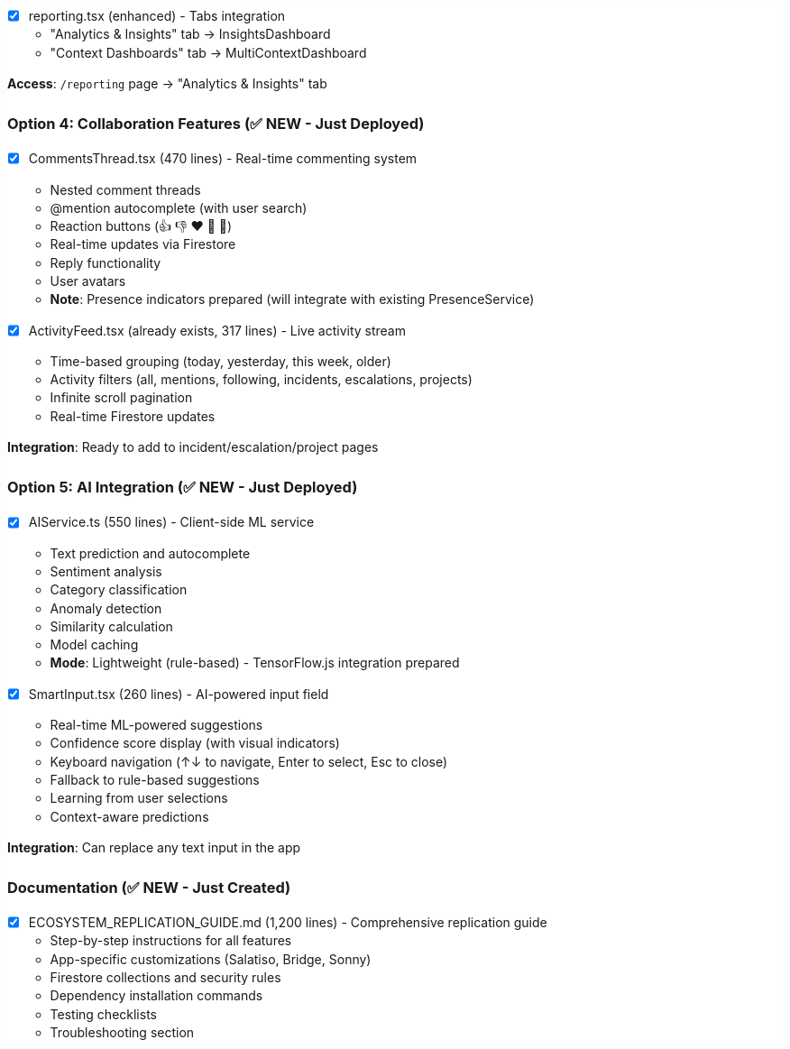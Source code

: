 - [x] reporting.tsx (enhanced) - Tabs integration
  - "Analytics & Insights" tab → InsightsDashboard
  - "Context Dashboards" tab → MultiContextDashboard

**Access**: `/reporting` page → "Analytics & Insights" tab

### Option 4: Collaboration Features (✅ NEW - Just Deployed)
- [x] CommentsThread.tsx (470 lines) - Real-time commenting system
  - Nested comment threads
  - @mention autocomplete (with user search)
  - Reaction buttons (👍 👎 ❤️ 🎉 🚀)
  - Real-time updates via Firestore
  - Reply functionality
  - User avatars
  - **Note**: Presence indicators prepared (will integrate with existing PresenceService)
  
- [x] ActivityFeed.tsx (already exists, 317 lines) - Live activity stream
  - Time-based grouping (today, yesterday, this week, older)
  - Activity filters (all, mentions, following, incidents, escalations, projects)
  - Infinite scroll pagination
  - Real-time Firestore updates

**Integration**: Ready to add to incident/escalation/project pages

### Option 5: AI Integration (✅ NEW - Just Deployed)
- [x] AIService.ts (550 lines) - Client-side ML service
  - Text prediction and autocomplete
  - Sentiment analysis
  - Category classification
  - Anomaly detection
  - Similarity calculation
  - Model caching
  - **Mode**: Lightweight (rule-based) - TensorFlow.js integration prepared
  
- [x] SmartInput.tsx (260 lines) - AI-powered input field
  - Real-time ML-powered suggestions
  - Confidence score display (with visual indicators)
  - Keyboard navigation (↑↓ to navigate, Enter to select, Esc to close)
  - Fallback to rule-based suggestions
  - Learning from user selections
  - Context-aware predictions

**Integration**: Can replace any text input in the app

### Documentation (✅ NEW - Just Created)
- [x] ECOSYSTEM_REPLICATION_GUIDE.md (1,200 lines) - Comprehensive replication guide
  - Step-by-step instructions for all features
  - App-specific customizations (Salatiso, Bridge, Sonny)
  - Firestore collections and security rules
  - Dependency installation commands
  - Testing checklists
  - Troubleshooting section

